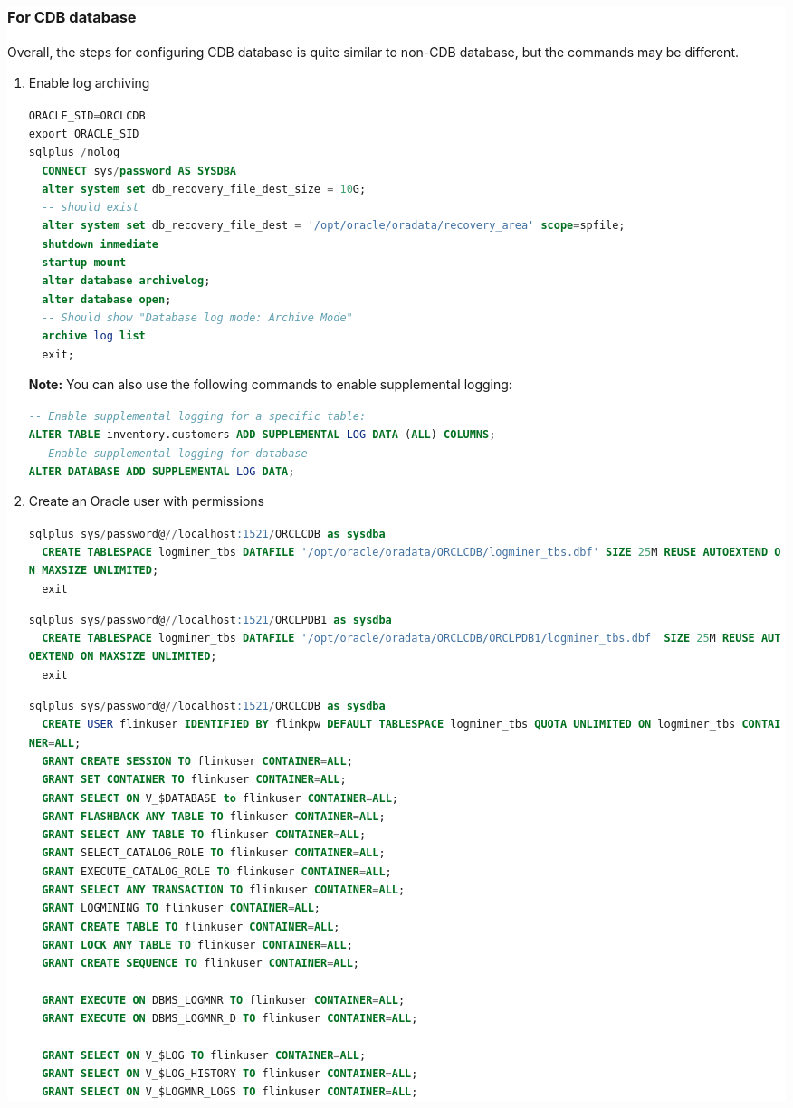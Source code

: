 ### For CDB database

Overall, the steps for configuring CDB database is quite similar to non-CDB database, but the commands may be different.
1. Enable log archiving
   ```sql
   ORACLE_SID=ORCLCDB
   export ORACLE_SID
   sqlplus /nolog
     CONNECT sys/password AS SYSDBA
     alter system set db_recovery_file_dest_size = 10G;
     -- should exist
     alter system set db_recovery_file_dest = '/opt/oracle/oradata/recovery_area' scope=spfile;
     shutdown immediate
     startup mount
     alter database archivelog;
     alter database open;
     -- Should show "Database log mode: Archive Mode"
     archive log list
     exit;
   ```
   **Note:**
   You can also use the following commands to enable supplemental logging:
   ```sql
   -- Enable supplemental logging for a specific table:
   ALTER TABLE inventory.customers ADD SUPPLEMENTAL LOG DATA (ALL) COLUMNS;
   -- Enable supplemental logging for database
   ALTER DATABASE ADD SUPPLEMENTAL LOG DATA;
   ```

2. Create an Oracle user with permissions
   ```sql
   sqlplus sys/password@//localhost:1521/ORCLCDB as sysdba
     CREATE TABLESPACE logminer_tbs DATAFILE '/opt/oracle/oradata/ORCLCDB/logminer_tbs.dbf' SIZE 25M REUSE AUTOEXTEND ON MAXSIZE UNLIMITED;
     exit
   ```
   ```sql
   sqlplus sys/password@//localhost:1521/ORCLPDB1 as sysdba
     CREATE TABLESPACE logminer_tbs DATAFILE '/opt/oracle/oradata/ORCLCDB/ORCLPDB1/logminer_tbs.dbf' SIZE 25M REUSE AUTOEXTEND ON MAXSIZE UNLIMITED;
     exit
   ```
   ```sql
   sqlplus sys/password@//localhost:1521/ORCLCDB as sysdba
     CREATE USER flinkuser IDENTIFIED BY flinkpw DEFAULT TABLESPACE logminer_tbs QUOTA UNLIMITED ON logminer_tbs CONTAINER=ALL;
     GRANT CREATE SESSION TO flinkuser CONTAINER=ALL;
     GRANT SET CONTAINER TO flinkuser CONTAINER=ALL;
     GRANT SELECT ON V_$DATABASE to flinkuser CONTAINER=ALL;
     GRANT FLASHBACK ANY TABLE TO flinkuser CONTAINER=ALL;
     GRANT SELECT ANY TABLE TO flinkuser CONTAINER=ALL;
     GRANT SELECT_CATALOG_ROLE TO flinkuser CONTAINER=ALL;
     GRANT EXECUTE_CATALOG_ROLE TO flinkuser CONTAINER=ALL;
     GRANT SELECT ANY TRANSACTION TO flinkuser CONTAINER=ALL;
     GRANT LOGMINING TO flinkuser CONTAINER=ALL;
     GRANT CREATE TABLE TO flinkuser CONTAINER=ALL;
     GRANT LOCK ANY TABLE TO flinkuser CONTAINER=ALL;
     GRANT CREATE SEQUENCE TO flinkuser CONTAINER=ALL;

     GRANT EXECUTE ON DBMS_LOGMNR TO flinkuser CONTAINER=ALL;
     GRANT EXECUTE ON DBMS_LOGMNR_D TO flinkuser CONTAINER=ALL;

     GRANT SELECT ON V_$LOG TO flinkuser CONTAINER=ALL;
     GRANT SELECT ON V_$LOG_HISTORY TO flinkuser CONTAINER=ALL;
     GRANT SELECT ON V_$LOGMNR_LOGS TO flinkuser CONTAINER=ALL;
   ```